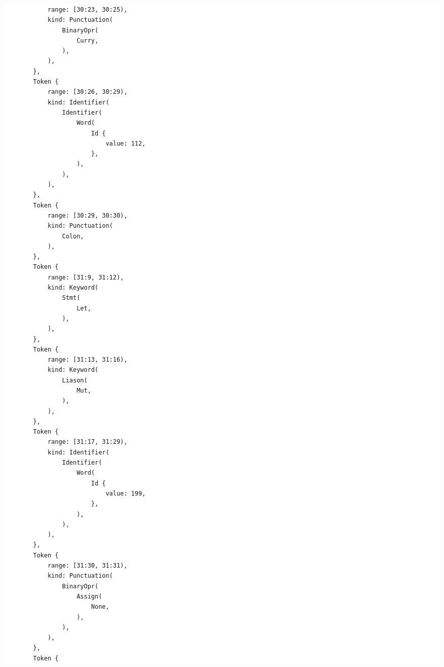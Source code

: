                 range: [30:23, 30:25),
                kind: Punctuation(
                    BinaryOpr(
                        Curry,
                    ),
                ),
            },
            Token {
                range: [30:26, 30:29),
                kind: Identifier(
                    Identifier(
                        Word(
                            Id {
                                value: 112,
                            },
                        ),
                    ),
                ),
            },
            Token {
                range: [30:29, 30:30),
                kind: Punctuation(
                    Colon,
                ),
            },
            Token {
                range: [31:9, 31:12),
                kind: Keyword(
                    Stmt(
                        Let,
                    ),
                ),
            },
            Token {
                range: [31:13, 31:16),
                kind: Keyword(
                    Liason(
                        Mut,
                    ),
                ),
            },
            Token {
                range: [31:17, 31:29),
                kind: Identifier(
                    Identifier(
                        Word(
                            Id {
                                value: 199,
                            },
                        ),
                    ),
                ),
            },
            Token {
                range: [31:30, 31:31),
                kind: Punctuation(
                    BinaryOpr(
                        Assign(
                            None,
                        ),
                    ),
                ),
            },
            Token {
